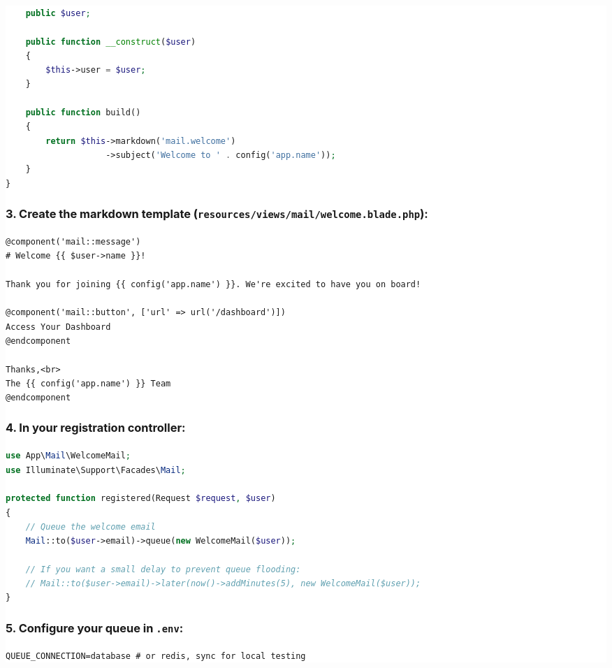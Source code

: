 ```php
    public $user;

    public function __construct($user)
    {
        $this->user = $user;
    }

    public function build()
    {
        return $this->markdown('mail.welcome')
                    ->subject('Welcome to ' . config('app.name'));
    }
}
```

### 3. Create the markdown template (`resources/views/mail/welcome.blade.php`):
```blade
@component('mail::message')
# Welcome {{ $user->name }}!

Thank you for joining {{ config('app.name') }}. We're excited to have you on board!

@component('mail::button', ['url' => url('/dashboard')])
Access Your Dashboard
@endcomponent

Thanks,<br>
The {{ config('app.name') }} Team
@endcomponent
```

### 4. In your registration controller:
```php
use App\Mail\WelcomeMail;
use Illuminate\Support\Facades\Mail;

protected function registered(Request $request, $user)
{
    // Queue the welcome email
    Mail::to($user->email)->queue(new WelcomeMail($user));
    
    // If you want a small delay to prevent queue flooding:
    // Mail::to($user->email)->later(now()->addMinutes(5), new WelcomeMail($user));
}
```

### 5. Configure your queue in `.env`:
```env
QUEUE_CONNECTION=database # or redis, sync for local testing
```
